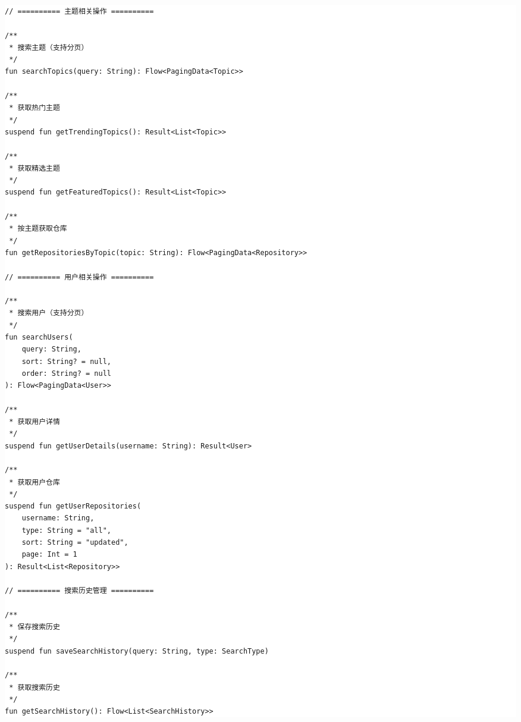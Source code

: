     // ========== 主题相关操作 ==========
    
    /**
     * 搜索主题（支持分页）
     */
    fun searchTopics(query: String): Flow<PagingData<Topic>>
    
    /**
     * 获取热门主题
     */
    suspend fun getTrendingTopics(): Result<List<Topic>>
    
    /**
     * 获取精选主题
     */
    suspend fun getFeaturedTopics(): Result<List<Topic>>
    
    /**
     * 按主题获取仓库
     */
    fun getRepositoriesByTopic(topic: String): Flow<PagingData<Repository>>
    
    // ========== 用户相关操作 ==========
    
    /**
     * 搜索用户（支持分页）
     */
    fun searchUsers(
        query: String,
        sort: String? = null,
        order: String? = null
    ): Flow<PagingData<User>>
    
    /**
     * 获取用户详情
     */
    suspend fun getUserDetails(username: String): Result<User>
    
    /**
     * 获取用户仓库
     */
    suspend fun getUserRepositories(
        username: String,
        type: String = "all",
        sort: String = "updated",
        page: Int = 1
    ): Result<List<Repository>>
    
    // ========== 搜索历史管理 ==========
    
    /**
     * 保存搜索历史
     */
    suspend fun saveSearchHistory(query: String, type: SearchType)
    
    /**
     * 获取搜索历史
     */
    fun getSearchHistory(): Flow<List<SearchHistory>>
    